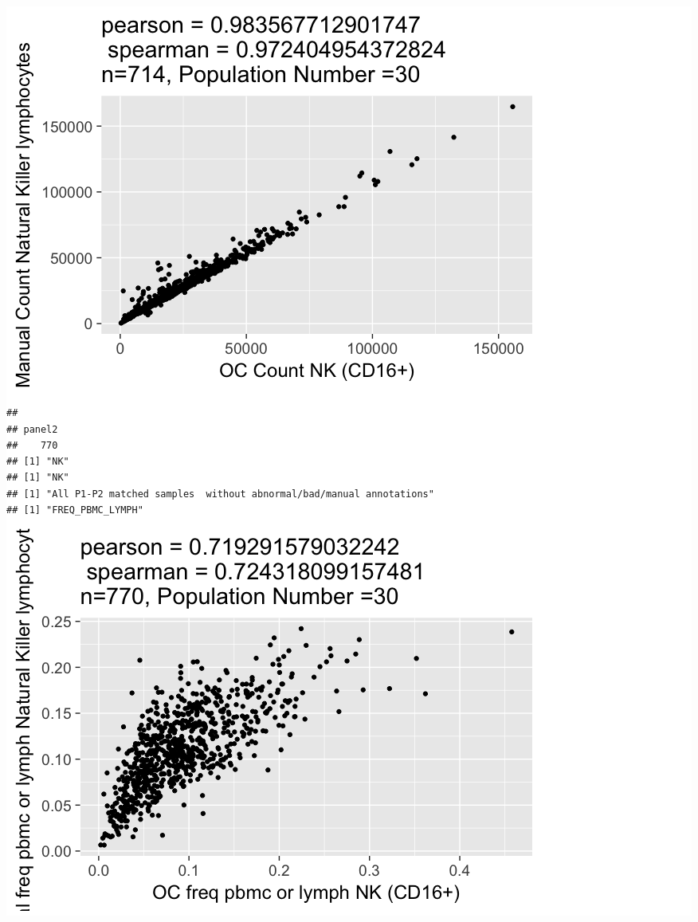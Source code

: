 ![](latestComps_SS_CD8_CD14_V5_files/figure-html/setup-154.png)

```
## 
## panel2 
##    770 
## [1] "NK"
## [1] "NK"
## [1] "All P1-P2 matched samples  without abnormal/bad/manual annotations"
## [1] "FREQ_PBMC_LYMPH"
```

![](latestComps_SS_CD8_CD14_V5_files/figure-html/setup-155.png)
